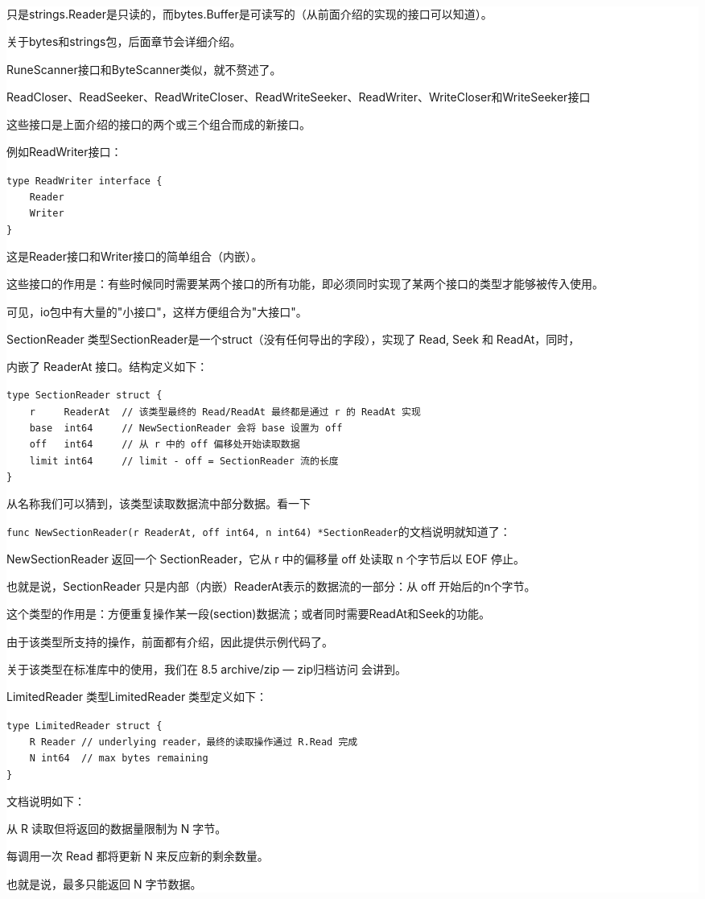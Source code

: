 只是strings.Reader是只读的，而bytes.Buffer是可读写的（从前面介绍的实现的接口可以知道）。

关于bytes和strings包，后面章节会详细介绍。

RuneScanner接口和ByteScanner类似，就不赘述了。

ReadCloser、ReadSeeker、ReadWriteCloser、ReadWriteSeeker、ReadWriter、WriteCloser和WriteSeeker接口

这些接口是上面介绍的接口的两个或三个组合而成的新接口。

例如ReadWriter接口：

	type ReadWriter interface {
	    Reader
	    Writer
	}

这是Reader接口和Writer接口的简单组合（内嵌）。

这些接口的作用是：有些时候同时需要某两个接口的所有功能，即必须同时实现了某两个接口的类型才能够被传入使用。

可见，io包中有大量的"小接口"，这样方便组合为"大接口"。

SectionReader 类型SectionReader是一个struct（没有任何导出的字段），实现了 Read, Seek 和 ReadAt，同时，

内嵌了 ReaderAt 接口。结构定义如下：

	type SectionReader struct {
	    r     ReaderAt  // 该类型最终的 Read/ReadAt 最终都是通过 r 的 ReadAt 实现
	    base  int64     // NewSectionReader 会将 base 设置为 off
	    off   int64     // 从 r 中的 off 偏移处开始读取数据
	    limit int64     // limit - off = SectionReader 流的长度
	}

从名称我们可以猜到，该类型读取数据流中部分数据。看一下

`func NewSectionReader(r ReaderAt, off int64, n int64) *SectionReader`的文档说明就知道了：

NewSectionReader 返回一个 SectionReader，它从 r 中的偏移量 off 处读取 n 个字节后以 EOF 停止。

也就是说，SectionReader 只是内部（内嵌）ReaderAt表示的数据流的一部分：从 off 开始后的n个字节。

这个类型的作用是：方便重复操作某一段(section)数据流；或者同时需要ReadAt和Seek的功能。

由于该类型所支持的操作，前面都有介绍，因此提供示例代码了。

关于该类型在标准库中的使用，我们在 8.5 archive/zip — zip归档访问 会讲到。

LimitedReader 类型LimitedReader 类型定义如下：

	type LimitedReader struct {
	    R Reader // underlying reader，最终的读取操作通过 R.Read 完成
	    N int64  // max bytes remaining
	}

文档说明如下：

从 R 读取但将返回的数据量限制为 N 字节。

每调用一次 Read 都将更新 N 来反应新的剩余数量。

也就是说，最多只能返回 N 字节数据。
